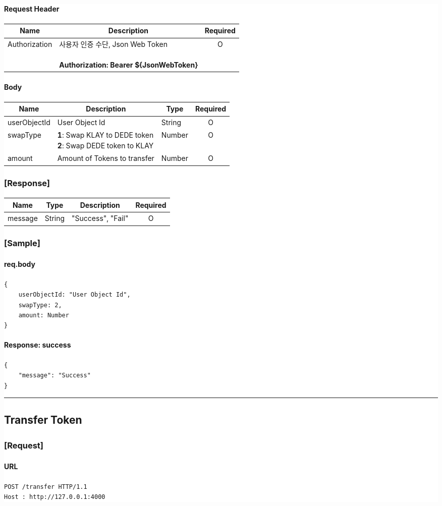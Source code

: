 #### Request Header

| Name          | Description                                                                           | Required |
| ------------- | ------------------------------------------------------------------------------------- | :------: |
| Authorization | 사용자 인증 수단, Json Web Token <br/><br/> **Authorization: Bearer ${JsonWebToken}** |    O     |

#### Body

| Name         | Description                                                         | Type   | Required |
| ------------ | ------------------------------------------------------------------- | ------ | :------: |
| userObjectId | User Object Id                                                      | String |    O     |
| swapType     | **1**: Swap KLAY to DEDE token <br/> **2**: Swap DEDE token to KLAY | Number |    O     |
| amount       | Amount of Tokens to transfer                                        | Number |    O     |

### [Response]

| Name    | Type   | Description       | Required |
| ------- | ------ | ----------------- | :------: |
| message | String | "Success", "Fail" |    O     |

### [Sample]

#### req.body

```
{
    userObjectId: "User Object Id",
    swapType: 2,
    amount: Number
}
```

#### Response: success

```
{
    "message": "Success"
}
```

---

## Transfer Token

### [Request]

#### URL

```
POST /transfer HTTP/1.1
Host : http://127.0.0.1:4000
```
